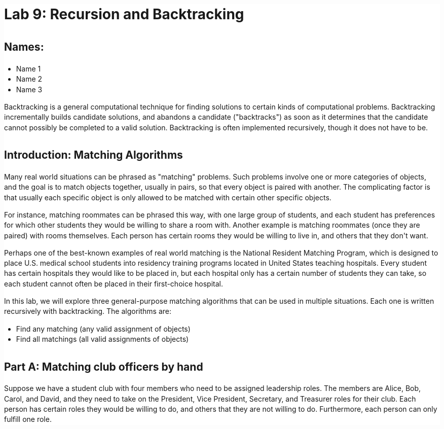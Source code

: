# Lab 9: Recursion and Backtracking

## Names:
- Name 1
- Name 2
- Name 3

Backtracking is a general computational technique for finding
solutions to certain kinds of computational problems.  Backtracking
incrementally builds candidate solutions, and abandons a candidate
("backtracks") as soon as it determines that the candidate cannot
possibly be completed to a valid solution.  Backtracking is
often implemented recursively, though it does not have to be.

## Introduction: Matching Algorithms

Many real world situations can be phrased as "matching" problems.
Such problems involve one or more categories of objects, and the
goal is to match objects together, usually in pairs, so that
every object is paired with another.  The complicating factor is
that usually each specific object is only allowed to be matched
with certain other specific objects.

For instance, matching roommates can be phrased this way, with one
large group of students, and each student has preferences for which
other students they would be willing to share a room with.  Another
example is matching roommates (once they are paired) with rooms
themselves.  Each person has certain rooms they would be willing to live
in, and others that they don't want.

Perhaps one of the best-known examples of real world matching is
the National Resident Matching Program, which is designed to place
U.S. medical school students into residency training programs located
in United States teaching hospitals.  Every student has certain hospitals
they would like to be placed in, but each hospital only has a certain
number of students they can take, so each student cannot often be placed
in their first-choice hospital.

In this lab, we will explore three general-purpose matching algorithms
that can be used in multiple situations.  Each one is written recursively
with backtracking.  The algorithms are:

- Find any matching (any valid assignment of objects)
- Find all matchings (all valid assignments of objects)

## Part A: Matching club officers by hand

Suppose we have a student club with four members who need to
be assigned leadership roles.  The members are Alice, Bob,
Carol, and David, and they need to take on the President, Vice
President, Secretary, and Treasurer roles for their club.
Each person has certain roles they would be willing to do, and
others that they are not willing to do.  Furthermore, each
person can only fulfill one role.
